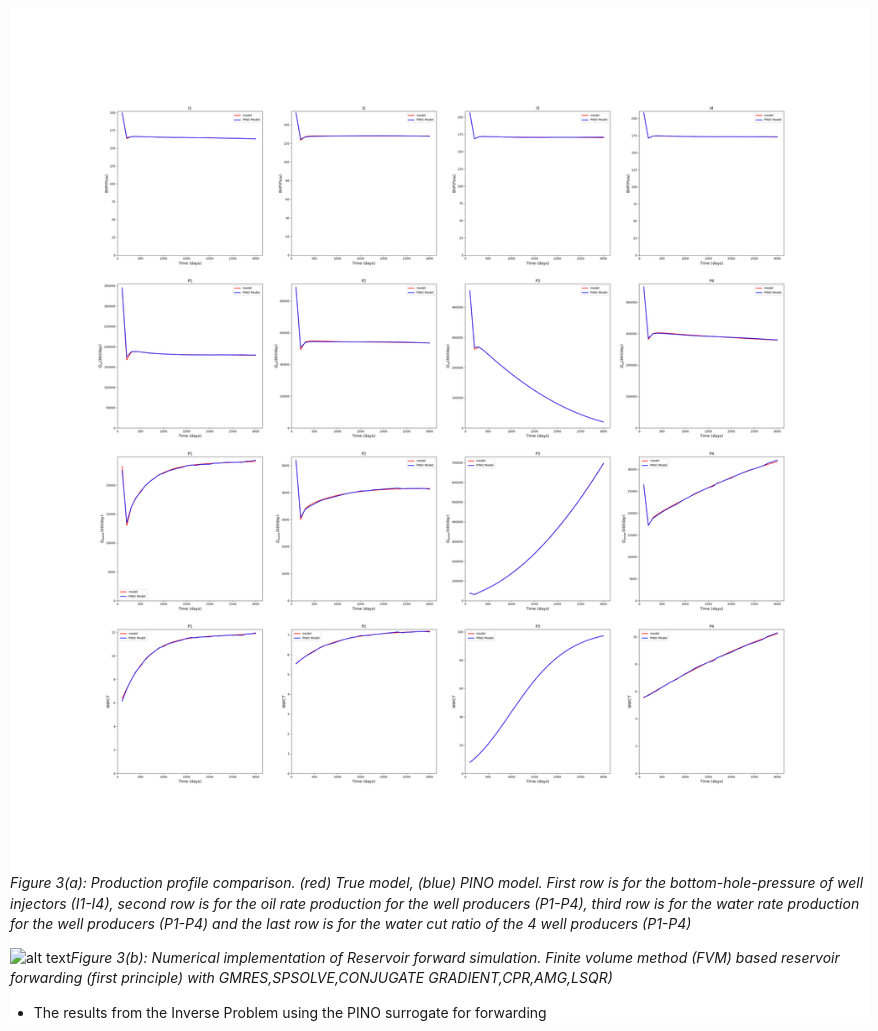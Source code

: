[img1]: Visuals/Evolution_water_3D.gif "Numerical implementation of Reservoir forward simulation. PINO based reservoir forwarding showing the 3D water saturation evolution with well locations"
[img2]: Visuals/Evolution_oil_3D.gif "Numerical implementation of Reservoir forward simulation. PINO based reservoir forwarding showing the 3D oil saturation evolution with well locations"
[img3]: Visuals/Evolution_pressure_3D.gif "Numerical implementation of Reservoir forward simulation. PINO based reservoir forwarding shwoing the field pressure evolution with well locations."





![alt text](Forward_problem_results/FNO/TRUE/Compare.png)*Figure 3(a): Production profile comparison. (red) True model, (blue) PINO model. First row is for the bottom-hole-pressure of well injectors (I1-I4), second row is for the oil rate production for the well producers (P1-P4), third row is for the water rate production for the well producers (P1-P4) and the last row is for the water cut ratio of the 4 well producers (P1-P4)*

![alt text](Forward_problem_results/COMPARE_RESULTS_NUMERICAL/Evolution_numerical.gif)*Figure 3(b): Numerical implementation of Reservoir forward simulation. Finite volume method (FVM) based reservoir forwarding (first principle) with GMRES,SPSOLVE,CONJUGATE GRADIENT,CPR,AMG,LSQR)*

- The results from the Inverse Problem using the PINO surrogate for forwarding

